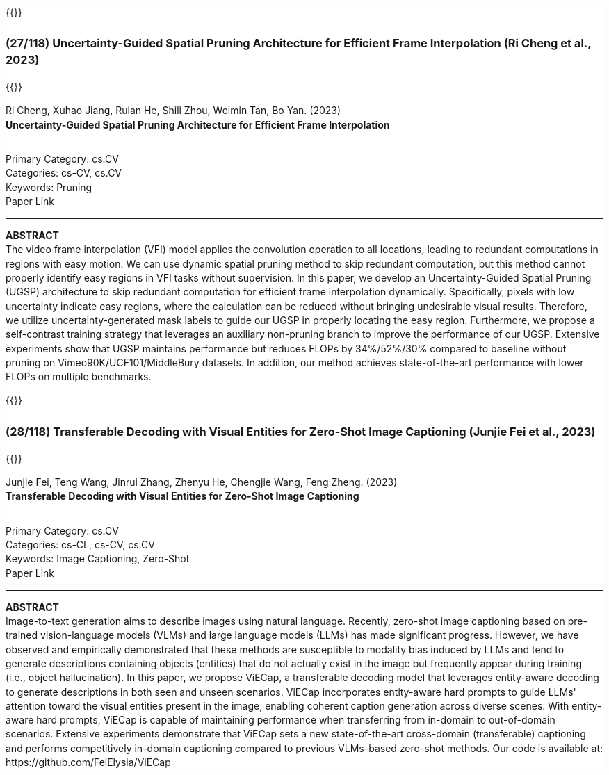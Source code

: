 {{</citation>}}


### (27/118) Uncertainty-Guided Spatial Pruning Architecture for Efficient Frame Interpolation (Ri Cheng et al., 2023)

{{<citation>}}

Ri Cheng, Xuhao Jiang, Ruian He, Shili Zhou, Weimin Tan, Bo Yan. (2023)  
**Uncertainty-Guided Spatial Pruning Architecture for Efficient Frame Interpolation**  

---
Primary Category: cs.CV  
Categories: cs-CV, cs.CV  
Keywords: Pruning  
[Paper Link](http://arxiv.org/abs/2307.16555v1)  

---


**ABSTRACT**  
The video frame interpolation (VFI) model applies the convolution operation to all locations, leading to redundant computations in regions with easy motion. We can use dynamic spatial pruning method to skip redundant computation, but this method cannot properly identify easy regions in VFI tasks without supervision. In this paper, we develop an Uncertainty-Guided Spatial Pruning (UGSP) architecture to skip redundant computation for efficient frame interpolation dynamically. Specifically, pixels with low uncertainty indicate easy regions, where the calculation can be reduced without bringing undesirable visual results. Therefore, we utilize uncertainty-generated mask labels to guide our UGSP in properly locating the easy region. Furthermore, we propose a self-contrast training strategy that leverages an auxiliary non-pruning branch to improve the performance of our UGSP. Extensive experiments show that UGSP maintains performance but reduces FLOPs by 34%/52%/30% compared to baseline without pruning on Vimeo90K/UCF101/MiddleBury datasets. In addition, our method achieves state-of-the-art performance with lower FLOPs on multiple benchmarks.

{{</citation>}}


### (28/118) Transferable Decoding with Visual Entities for Zero-Shot Image Captioning (Junjie Fei et al., 2023)

{{<citation>}}

Junjie Fei, Teng Wang, Jinrui Zhang, Zhenyu He, Chengjie Wang, Feng Zheng. (2023)  
**Transferable Decoding with Visual Entities for Zero-Shot Image Captioning**  

---
Primary Category: cs.CV  
Categories: cs-CL, cs-CV, cs.CV  
Keywords: Image Captioning, Zero-Shot  
[Paper Link](http://arxiv.org/abs/2307.16525v1)  

---


**ABSTRACT**  
Image-to-text generation aims to describe images using natural language. Recently, zero-shot image captioning based on pre-trained vision-language models (VLMs) and large language models (LLMs) has made significant progress. However, we have observed and empirically demonstrated that these methods are susceptible to modality bias induced by LLMs and tend to generate descriptions containing objects (entities) that do not actually exist in the image but frequently appear during training (i.e., object hallucination). In this paper, we propose ViECap, a transferable decoding model that leverages entity-aware decoding to generate descriptions in both seen and unseen scenarios. ViECap incorporates entity-aware hard prompts to guide LLMs' attention toward the visual entities present in the image, enabling coherent caption generation across diverse scenes. With entity-aware hard prompts, ViECap is capable of maintaining performance when transferring from in-domain to out-of-domain scenarios. Extensive experiments demonstrate that ViECap sets a new state-of-the-art cross-domain (transferable) captioning and performs competitively in-domain captioning compared to previous VLMs-based zero-shot methods. Our code is available at: https://github.com/FeiElysia/ViECap
